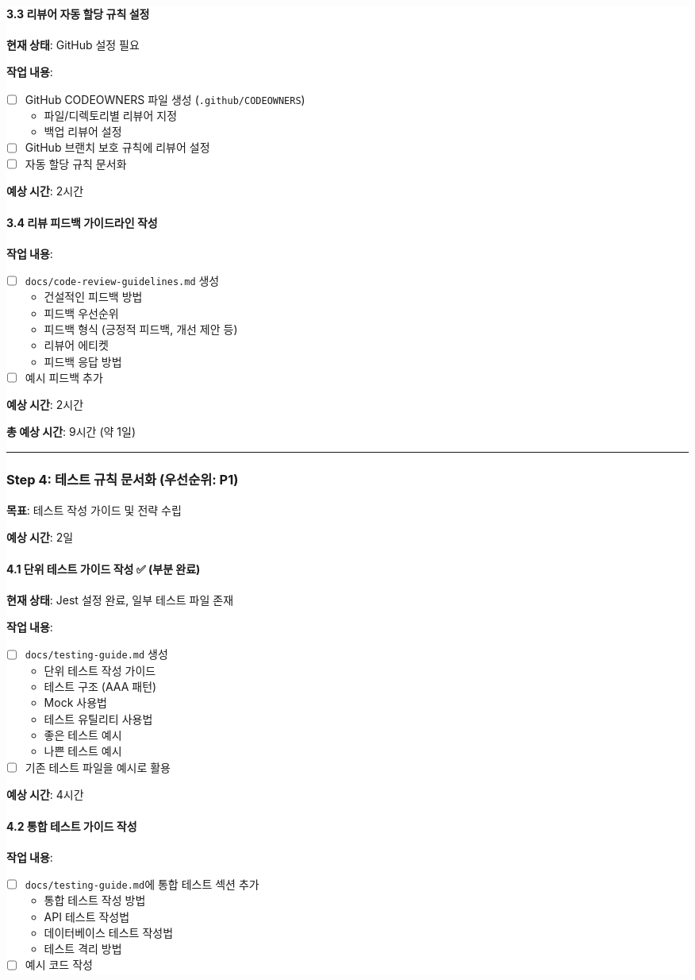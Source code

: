 #### 3.3 리뷰어 자동 할당 규칙 설정

**현재 상태**: GitHub 설정 필요

**작업 내용**:
- [ ] GitHub CODEOWNERS 파일 생성 (`.github/CODEOWNERS`)
  - 파일/디렉토리별 리뷰어 지정
  - 백업 리뷰어 설정
- [ ] GitHub 브랜치 보호 규칙에 리뷰어 설정
- [ ] 자동 할당 규칙 문서화

**예상 시간**: 2시간

#### 3.4 리뷰 피드백 가이드라인 작성

**작업 내용**:
- [ ] `docs/code-review-guidelines.md` 생성
  - 건설적인 피드백 방법
  - 피드백 우선순위
  - 피드백 형식 (긍정적 피드백, 개선 제안 등)
  - 리뷰어 에티켓
  - 피드백 응답 방법
- [ ] 예시 피드백 추가

**예상 시간**: 2시간

**총 예상 시간**: 9시간 (약 1일)

---

### Step 4: 테스트 규칙 문서화 (우선순위: P1)

**목표**: 테스트 작성 가이드 및 전략 수립

**예상 시간**: 2일

#### 4.1 단위 테스트 가이드 작성 ✅ (부분 완료)

**현재 상태**: Jest 설정 완료, 일부 테스트 파일 존재

**작업 내용**:
- [ ] `docs/testing-guide.md` 생성
  - 단위 테스트 작성 가이드
  - 테스트 구조 (AAA 패턴)
  - Mock 사용법
  - 테스트 유틸리티 사용법
  - 좋은 테스트 예시
  - 나쁜 테스트 예시
- [ ] 기존 테스트 파일을 예시로 활용

**예상 시간**: 4시간

#### 4.2 통합 테스트 가이드 작성

**작업 내용**:
- [ ] `docs/testing-guide.md`에 통합 테스트 섹션 추가
  - 통합 테스트 작성 방법
  - API 테스트 작성법
  - 데이터베이스 테스트 작성법
  - 테스트 격리 방법
- [ ] 예시 코드 작성
